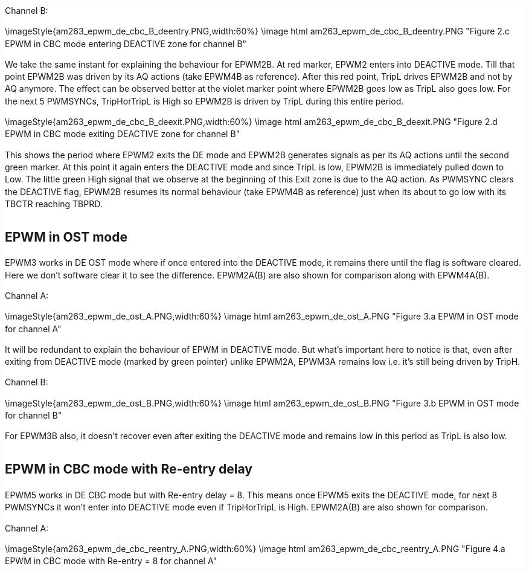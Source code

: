 Channel B:

\imageStyle{am263_epwm_de_cbc_B_deentry.PNG,width:60%}
 \image html am263_epwm_de_cbc_B_deentry.PNG "Figure 2.c EPWM in CBC mode entering DEACTIVE zone for channel B"

We take the same instant for explaining the behaviour for EPWM2B.
At red marker, EPWM2 enters into DEACTIVE mode. Till that point EPWM2B was driven by its AQ actions (take EPWM4B as reference). After this red point, TripL drives EPWM2B and not by AQ anymore. The effect can be observed better at the violet marker point where EPWM2B goes low as TripL also goes low.
For the next 5 PWMSYNCs, TripHorTripL is High so EPWM2B is driven by TripL during this entire period.

\imageStyle{am263_epwm_de_cbc_B_deexit.PNG,width:60%}
 \image html am263_epwm_de_cbc_B_deexit.PNG "Figure 2.d EPWM in CBC mode exiting DEACTIVE zone for channel B"

This shows the period where EPWM2 exits the DE mode and EPWM2B generates signals as per its AQ actions until the second green marker. At this point it again enters the DEACTIVE mode and since TripL is low, EPWM2B is immediately pulled down to Low.
The little green High signal that we observe at the beginning of this Exit zone is due to the AQ action. As PWMSYNC clears the DEACTIVE flag, EPWM2B resumes its normal behaviour (take EPWM4B as reference) just when its about to go low with its TBCTR reaching TBPRD.


## EPWM in OST mode

EPWM3 works in DE OST mode where if once entered into the DEACTIVE mode, it remains there until the flag is software cleared. Here we don’t software clear it to see the difference.
EPWM2A(B) are also shown for comparison along with EPWM4A(B).

Channel A:

\imageStyle{am263_epwm_de_ost_A.PNG,width:60%}
 \image html am263_epwm_de_ost_A.PNG "Figure 3.a EPWM in OST mode for channel A"

It will be redundant to explain the behaviour of EPWM in DEACTIVE mode. But what’s important here to notice is that, even after exiting from DEACTIVE mode (marked by green pointer) unlike EPWM2A, EPWM3A remains low i.e. it’s still being driven by TripH.

Channel B:

\imageStyle{am263_epwm_de_ost_B.PNG,width:60%}
 \image html am263_epwm_de_ost_B.PNG "Figure 3.b EPWM in OST mode for channel B"

For EPWM3B also, it doesn’t recover even after exiting the DEACTIVE mode and remains low in this period as TripL is also low.

## EPWM in CBC mode with Re-entry delay

EPWM5 works in DE CBC mode but with Re-entry delay = 8. This means once EPWM5 exits the DEACTIVE mode, for next 8 PWMSYNCs it won’t enter into DEACTIVE mode even if TripHorTripL is High.
EPWM2A(B) are also shown for comparison.

Channel A:

\imageStyle{am263_epwm_de_cbc_reentry_A.PNG,width:60%}
 \image html am263_epwm_de_cbc_reentry_A.PNG "Figure 4.a EPWM in CBC mode with Re-entry = 8 for channel A"
